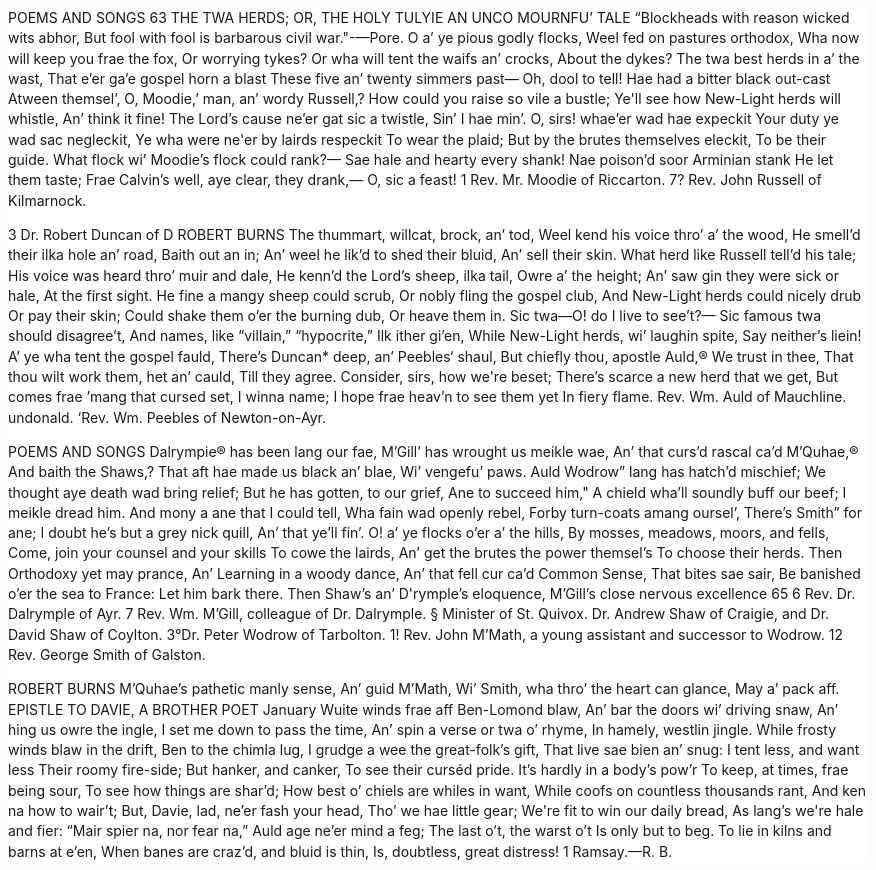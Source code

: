 POEMS AND SONGS 63 THE TWA HERDS; OR, THE HOLY TULYIE AN UNCO MOURNFU’ TALE “Blockheads with reason wicked wits abhor, But fool with fool is barbarous civil war."-—Pore. O a’ ye pious godly flocks, Weel fed on pastures orthodox, Wha now will keep you frae the fox, Or worrying tykes? Or wha will tent the waifs an’ crocks, About the dykes? The twa best herds in a’ the wast, That e’er ga’e gospel horn a blast These five an’ twenty simmers past— Oh, dool to tell! Hae had a bitter black out-cast Atween themsel’, O, Moodie,’ man, an’ wordy Russell,? How could you raise so vile a bustle; Ye'll see how New-Light herds will whistle, An’ think it fine! The Lord’s cause ne’er gat sic a twistle, Sin’ I hae min’. O, sirs! whae’er wad hae expeckit Your duty ye wad sac negleckit, Ye wha were ne'er by lairds respeckit To wear the plaid; But by the brutes themselves eleckit, To be their guide. What flock wi’ Moodie’s flock could rank?— Sae hale and hearty every shank! Nae poison’d soor Arminian stank He let them taste; Frae Calvin’s well, aye clear, they drank,— O, sic a feast! 1 Rev. Mr. Moodie of Riccarton. 7? Rev. John Russell of Kilmarnock.

3 Dr. Robert Duncan of D ROBERT BURNS The thummart, willcat, brock, an’ tod, Weel kend his voice thro’ a’ the wood, He smell’d their ilka hole an’ road, Baith out an in; An’ weel he lik’d to shed their bluid, An’ sell their skin. What herd like Russell tell’d his tale; His voice was heard thro’ muir and dale, He kenn’d the Lord’s sheep, ilka tail, Owre a’ the height; An’ saw gin they were sick or hale, At the first sight. He fine a mangy sheep could scrub, Or nobly fling the gospel club, And New-Light herds could nicely drub Or pay their skin; Could shake them o’er the burning dub, Or heave them in. Sic twa—O! do I live to see’t?— Sic famous twa should disagree’t, And names, like “villain,” “hypocrite,” Ilk ither gi’en, While New-Light herds, wi’ laughin spite, Say neither’s liein! A’ ye wha tent the gospel fauld, There’s Duncan* deep, an’ Peebles‘ shaul, But chiefly thou, apostle Auld,® We trust in thee, That thou wilt work them, het an’ cauld, Till they agree. Consider, sirs, how we're beset; There’s scarce a new herd that we get, But comes frae ’mang that cursed set, I winna name; I hope frae heav’n to see them yet In fiery flame. Rev. Wm. Auld of Mauchline. undonald. ‘Rev. Wm. Peebles of Newton-on-Ayr.

POEMS AND SONGS Dalrympie® has been lang our fae, M’Gill’ has wrought us meikle wae, An’ that curs’d rascal ca’d M’Quhae,® And baith the Shaws,? That aft hae made us black an’ blae, Wi’ vengefu’ paws. Auld Wodrow” lang has hatch’d mischief; We thought aye death wad bring relief; But he has gotten, to our grief, Ane to succeed him," A chield wha’ll soundly buff our beef; I meikle dread him. And mony a ane that I could tell, Wha fain wad openly rebel, Forby turn-coats amang oursel’, There’s Smith” for ane; I doubt he’s but a grey nick quill, An’ that ye’ll fin’. O! a’ ye flocks o’er a’ the hills, By mosses, meadows, moors, and fells, Come, join your counsel and your skills To cowe the lairds, An’ get the brutes the power themsel’s To choose their herds. Then Orthodoxy yet may prance, An’ Learning in a woody dance, An’ that fell cur ca’d Common Sense, That bites sae sair, Be banished o’er the sea to France: Let him bark there. Then Shaw’s an’ D'rymple’s eloquence, M’Gill’s close nervous excellence 65 6 Rev. Dr. Dalrymple of Ayr. 7 Rev. Wm. M’Gill, colleague of Dr. Dalrymple. § Minister of St. Quivox. Dr. Andrew Shaw of Craigie, and Dr. David Shaw of Coylton. 3°Dr. Peter Wodrow of Tarbolton. 1! Rev. John M’Math, a young assistant and successor to Wodrow. 12 Rev. George Smith of Galston.

ROBERT BURNS M’Quhae’s pathetic manly sense, An’ guid M’Math, Wi’ Smith, wha thro’ the heart can glance, May a’ pack aff. EPISTLE TO DAVIE, A BROTHER POET January Wuite winds frae aff Ben-Lomond blaw, An’ bar the doors wi’ driving snaw, An’ hing us owre the ingle, I set me down to pass the time, An’ spin a verse or twa o’ rhyme, In hamely, westlin jingle. While frosty winds blaw in the drift, Ben to the chimla lug, I grudge a wee the great-folk’s gift, That live sae bien an’ snug: I tent less, and want less Their roomy fire-side; But hanker, and canker, To see their curséd pride. It’s hardly in a body’s pow’r To keep, at times, frae being sour, To see how things are shar’d; How best o’ chiels are whiles in want, While coofs on countless thousands rant, And ken na how to wair’t; But, Davie, lad, ne’er fash your head, Tho’ we hae little gear; We're fit to win our daily bread, As lang’s we're hale and fier: “Mair spier na, nor fear na,” Auld age ne’er mind a feg; The last o’t, the warst o’t Is only but to beg. To lie in kilns and barns at e’en, When banes are craz’d, and bluid is thin, Is, doubtless, great distress! 1 Ramsay.—R. B.
